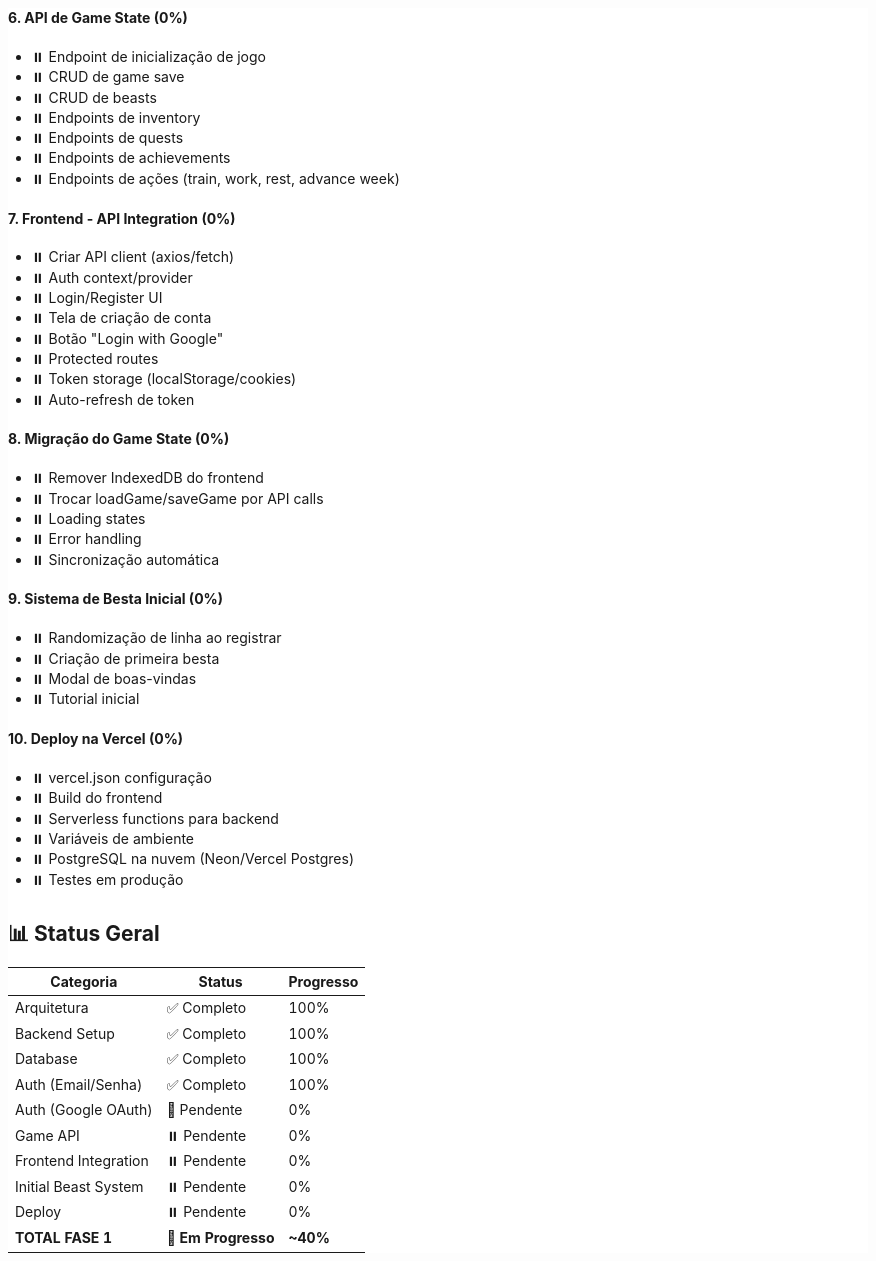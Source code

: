 #### 6. API de Game State (0%)
- ⏸️ Endpoint de inicialização de jogo
- ⏸️ CRUD de game save
- ⏸️ CRUD de beasts
- ⏸️ Endpoints de inventory
- ⏸️ Endpoints de quests
- ⏸️ Endpoints de achievements
- ⏸️ Endpoints de ações (train, work, rest, advance week)

#### 7. Frontend - API Integration (0%)
- ⏸️ Criar API client (axios/fetch)
- ⏸️ Auth context/provider
- ⏸️ Login/Register UI
- ⏸️ Tela de criação de conta
- ⏸️ Botão "Login with Google"
- ⏸️ Protected routes
- ⏸️ Token storage (localStorage/cookies)
- ⏸️ Auto-refresh de token

#### 8. Migração do Game State (0%)
- ⏸️ Remover IndexedDB do frontend
- ⏸️ Trocar loadGame/saveGame por API calls
- ⏸️ Loading states
- ⏸️ Error handling
- ⏸️ Sincronização automática

#### 9. Sistema de Besta Inicial (0%)
- ⏸️ Randomização de linha ao registrar
- ⏸️ Criação de primeira besta
- ⏸️ Modal de boas-vindas
- ⏸️ Tutorial inicial

#### 10. Deploy na Vercel (0%)
- ⏸️ vercel.json configuração
- ⏸️ Build do frontend
- ⏸️ Serverless functions para backend
- ⏸️ Variáveis de ambiente
- ⏸️ PostgreSQL na nuvem (Neon/Vercel Postgres)
- ⏸️ Testes em produção

## 📊 Status Geral

| Categoria | Status | Progresso |
|-----------|--------|-----------|
| Arquitetura | ✅ Completo | 100% |
| Backend Setup | ✅ Completo | 100% |
| Database | ✅ Completo | 100% |
| Auth (Email/Senha) | ✅ Completo | 100% |
| Auth (Google OAuth) | 🔄 Pendente | 0% |
| Game API | ⏸️ Pendente | 0% |
| Frontend Integration | ⏸️ Pendente | 0% |
| Initial Beast System | ⏸️ Pendente | 0% |
| Deploy | ⏸️ Pendente | 0% |
| **TOTAL FASE 1** | 🔄 **Em Progresso** | **~40%** |
